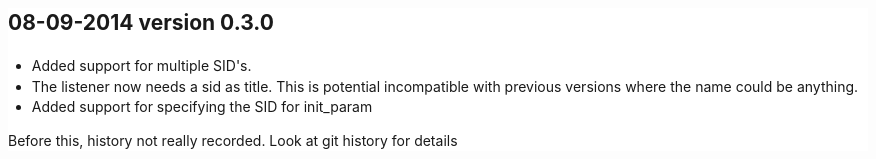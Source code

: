 08-09-2014  version 0.3.0
--------------------------
- Added support for multiple SID's. 
- The listener now needs a sid as title. This is potential incompatible with previous versions where the name could be anything. 
- Added support for specifying the SID for init_param

Before this, history not really recorded. Look at git history for details